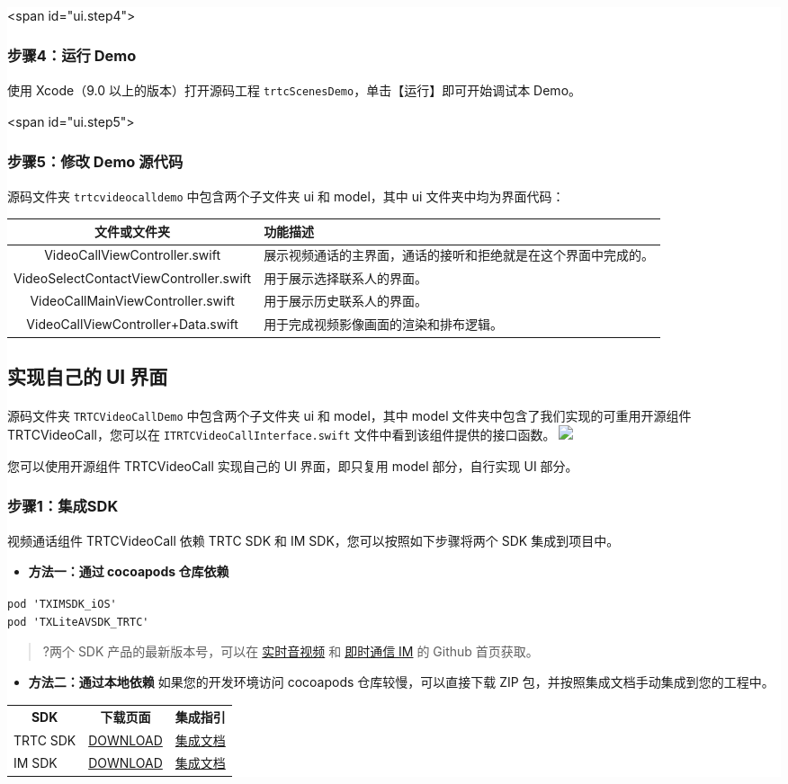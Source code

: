 <span id="ui.step4"></span>
### 步骤4：运行 Demo
使用 Xcode（9.0 以上的版本）打开源码工程 `trtcScenesDemo`，单击【运行】即可开始调试本 Demo。

<span id="ui.step5"></span>
### 步骤5：修改 Demo 源代码
源码文件夹 `trtcvideocalldemo` 中包含两个子文件夹 ui 和 model，其中 ui 文件夹中均为界面代码：

| 文件或文件夹 | 功能描述 |
|:-------:|:--------|
| VideoCallViewController.swift | 展示视频通话的主界面，通话的接听和拒绝就是在这个界面中完成的。 | 
| VideoSelectContactViewController.swift| 用于展示选择联系人的界面。 |
| VideoCallMainViewController.swift| 用于展示历史联系人的界面。 |
| VideoCallViewController+Data.swift | 用于完成视频影像画面的渲染和排布逻辑。 | 

<span id="model"> </span>
## 实现自己的 UI 界面
源码文件夹 `TRTCVideoCallDemo` 中包含两个子文件夹 ui 和 model，其中 model 文件夹中包含了我们实现的可重用开源组件 TRTCVideoCall，您可以在  `ITRTCVideoCallInterface.swift`  文件中看到该组件提供的接口函数。
![](https://main.qcloudimg.com/raw/1a75796f96e4d715372f68338d5651c9.jpg)

您可以使用开源组件 TRTCVideoCall 实现自己的 UI 界面，即只复用 model 部分，自行实现 UI 部分。

<span id="model.step1"> </span>
### 步骤1：集成SDK
视频通话组件 TRTCVideoCall 依赖 TRTC SDK 和 IM SDK，您可以按照如下步骤将两个 SDK 集成到项目中。
- **方法一：通过 cocoapods 仓库依赖**
```
pod 'TXIMSDK_iOS'
pod 'TXLiteAVSDK_TRTC'
```
>?两个 SDK 产品的最新版本号，可以在 [实时音视频](https://github.com/tencentyun/TRTCSDK) 和 [即时通信 IM](https://github.com/tencentyun/TIMSDK) 的 Github 首页获取。

- **方法二：通过本地依赖**
如果您的开发环境访问 cocoapods 仓库较慢，可以直接下载 ZIP 包，并按照集成文档手动集成到您的工程中。
<table>
<tr>
<th>SDK</th>
<th>下载页面</th>
<th>集成指引</th>
</tr>
<tr>
<td>TRTC SDK</td>
<td><a href="https://cloud.tencent.com/document/product/647/32689">DOWNLOAD</a></td>
<td><a href="https://cloud.tencent.com/document/product/647/32175">集成文档</a></td>
</tr>
<tr>
<td>IM SDK</td>
<td><a href="https://cloud.tencent.com/document/product/269/36887">DOWNLOAD</a></td>
<td><a href="https://cloud.tencent.com/document/product/269/32679">集成文档</a></td>
</tr>
</table>
